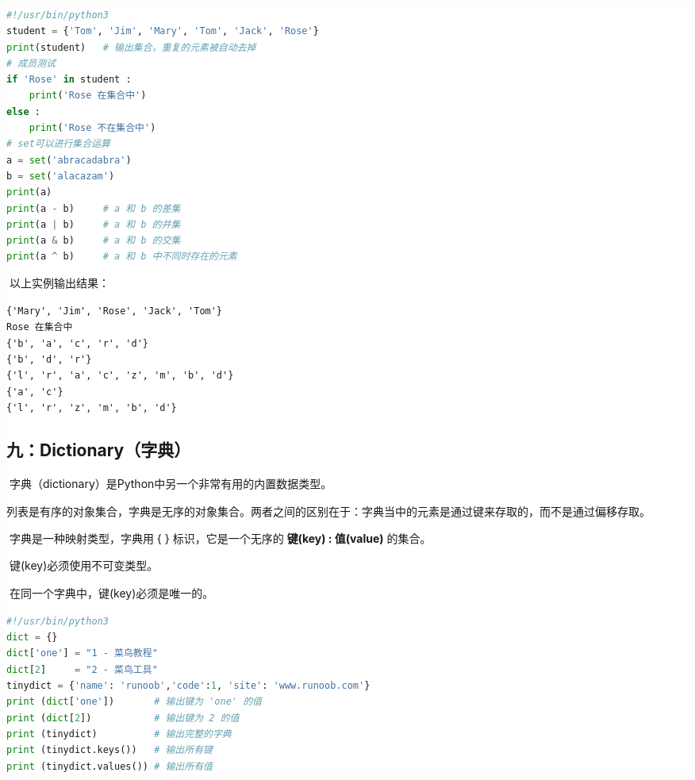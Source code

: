 ```python
#!/usr/bin/python3   
student = {'Tom', 'Jim', 'Mary', 'Tom', 'Jack', 'Rose'}   
print(student)   # 输出集合，重复的元素被自动去掉   
# 成员测试 
if 'Rose' in student :     
	print('Rose 在集合中') 
else :     
	print('Rose 不在集合中')     
# set可以进行集合运算 
a = set('abracadabra') 
b = set('alacazam')   
print(a)   
print(a - b)     # a 和 b 的差集   
print(a | b)     # a 和 b 的并集   
print(a & b)     # a 和 b 的交集   
print(a ^ b)     # a 和 b 中不同时存在的元素
```

​		以上实例输出结果：

```
{'Mary', 'Jim', 'Rose', 'Jack', 'Tom'}
Rose 在集合中
{'b', 'a', 'c', 'r', 'd'}
{'b', 'd', 'r'}
{'l', 'r', 'a', 'c', 'z', 'm', 'b', 'd'}
{'a', 'c'}
{'l', 'r', 'z', 'm', 'b', 'd'}
```

## 九：Dictionary（字典）

​		字典（dictionary）是Python中另一个非常有用的内置数据类型。

​		列表是有序的对象集合，字典是无序的对象集合。两者之间的区别在于：字典当中的元素是通过键来存取的，而不是通过偏移存取。

​		字典是一种映射类型，字典用 { } 标识，它是一个无序的 **键(key) : 值(value)** 的集合。

​		键(key)必须使用不可变类型。

​		在同一个字典中，键(key)必须是唯一的。 

```python
#!/usr/bin/python3   
dict = {} 
dict['one'] = "1 - 菜鸟教程" 
dict[2]     = "2 - 菜鸟工具"   
tinydict = {'name': 'runoob','code':1, 'site': 'www.runoob.com'}     
print (dict['one'])       # 输出键为 'one' 的值 
print (dict[2])           # 输出键为 2 的值 
print (tinydict)          # 输出完整的字典 
print (tinydict.keys())   # 输出所有键 
print (tinydict.values()) # 输出所有值
```
